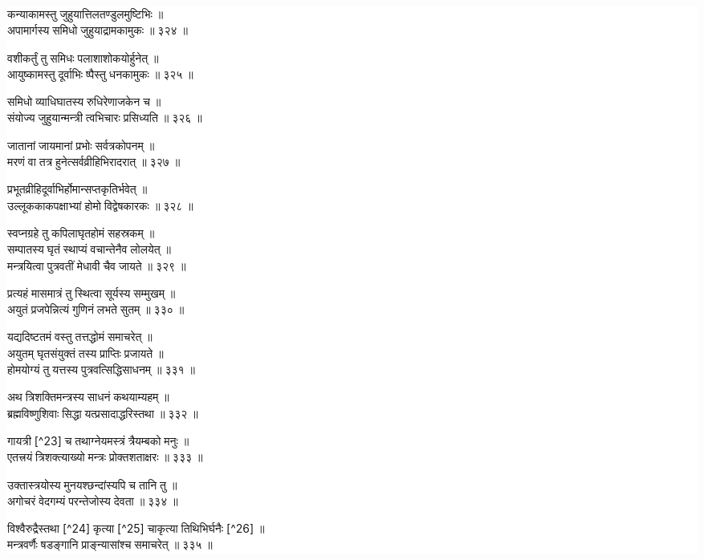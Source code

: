 कन्याकामस्तु जुहुयात्तिलतण्डुलमुष्टिभिः ॥  
अपामार्गस्य समिधो जुहुयाद्रामकामुकः ॥ ३२४ ॥   
    
वशीकर्तुं तु समिधः पलाशाशोकयोर्हुनेत् ॥  
आयुष्कामस्तु दूर्वाभिः ष्पैस्तु धनकामुकः ॥ ३२५ ॥   
    
समिधो व्याधिघातस्य रुधिरेणाजकेन च ॥  
संयोज्य जुहुयान्मन्त्री त्वभिचारः प्रसिध्यति ॥ ३२६ ॥   
    
जातानां जायमानां प्रभोः सर्वत्रकोपनम् ॥  
मरणं वा तत्र हुनेत्सर्वव्रीहिभिरादरात् ॥ ३२७ ॥   
    
प्रभूतव्रीहिदूर्वाभिर्होमान्सप्तकृतिर्भवेत् ॥  
उल्लूककाकपक्षाभ्यां होमो विद्वेषकारकः ॥ ३२८ ॥   
    
स्वप्नग्रहे तु कपिलाघृतहोमं सहस्रकम् ॥  
सम्पातस्य घृतं स्थाप्यं वचान्तेनैव लोलयेत् ॥  
मन्त्रयित्वा पुत्रवतीं मेधावी चैव जायते ॥ ३२९ ॥   
    
प्रत्यहं मासमात्रं तु स्थित्वा सूर्यस्य सम्मुखम् ॥  
अयुतं प्रजपेन्नित्यं गुणिनं लभते सुतम् ॥ ३३० ॥   
    
यद्यदिष्टतमं वस्तु तत्तद्धोमं समाचरेत् ॥  
अयुतम् घृतसंयुक्तं तस्य प्राप्तिः प्रजायते ॥  
होमयोग्यं तु यत्तस्य पुत्रवत्सिद्धिसाधनम् ॥ ३३१ ॥   
    
अथ त्रिशक्तिमन्त्रस्य साधनं कथयाम्यहम् ॥  
ब्रह्मविष्णुशिवाः सिद्धा यत्प्रसादाद्धरिस्तथा ॥ ३३२ ॥   
    
गायत्री [^23] च तथाग्नेयमस्त्रं त्रैयम्बको मनुः ॥  
एतत्त्रयं त्रिशक्त्याख्यो मन्त्रः प्रोक्तशताक्षरः ॥ ३३३ ॥   
    
उक्तास्त्रयोस्य मुनयश्छन्दांस्यपि च तानि तु ॥  
अगोचरं वेदगम्यं परन्तेजोस्य देवता ॥ ३३४ ॥   
    
विश्वैरुद्रैस्तथा [^24] कृत्या [^25] चाकृत्या तिथिभिर्घनैः [^26] ॥  
मन्त्रवर्णैः षडङ्गानि प्राङ्न्यासांश्च समाचरेत् ॥ ३३५ ॥   
    
